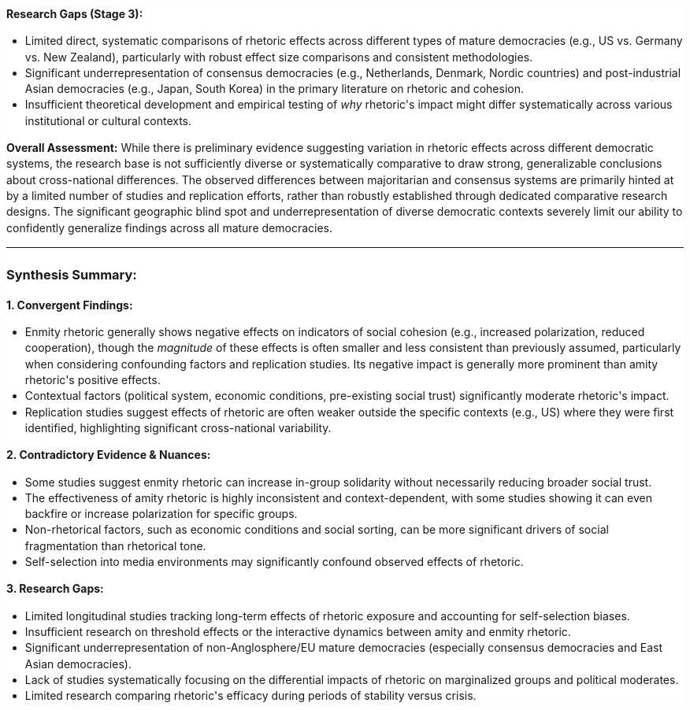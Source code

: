 **Research Gaps (Stage 3):**
*   Limited direct, systematic comparisons of rhetoric effects across different types of mature democracies (e.g., US vs. Germany vs. New Zealand), particularly with robust effect size comparisons and consistent methodologies.
*   Significant underrepresentation of consensus democracies (e.g., Netherlands, Denmark, Nordic countries) and post-industrial Asian democracies (e.g., Japan, South Korea) in the primary literature on rhetoric and cohesion.
*   Insufficient theoretical development and empirical testing of *why* rhetoric's impact might differ systematically across various institutional or cultural contexts.

**Overall Assessment:**
While there is preliminary evidence suggesting variation in rhetoric effects across different democratic systems, the research base is not sufficiently diverse or systematically comparative to draw strong, generalizable conclusions about cross-national differences. The observed differences between majoritarian and consensus systems are primarily hinted at by a limited number of studies and replication efforts, rather than robustly established through dedicated comparative research designs. The significant geographic blind spot and underrepresentation of diverse democratic contexts severely limit our ability to confidently generalize findings across all mature democracies.

---

### Synthesis Summary:

**1. Convergent Findings:**
*   Enmity rhetoric generally shows negative effects on indicators of social cohesion (e.g., increased polarization, reduced cooperation), though the *magnitude* of these effects is often smaller and less consistent than previously assumed, particularly when considering confounding factors and replication studies. Its negative impact is generally more prominent than amity rhetoric's positive effects.
*   Contextual factors (political system, economic conditions, pre-existing social trust) significantly moderate rhetoric's impact.
*   Replication studies suggest effects of rhetoric are often weaker outside the specific contexts (e.g., US) where they were first identified, highlighting significant cross-national variability.

**2. Contradictory Evidence & Nuances:**
*   Some studies suggest enmity rhetoric can increase in-group solidarity without necessarily reducing broader social trust.
*   The effectiveness of amity rhetoric is highly inconsistent and context-dependent, with some studies showing it can even backfire or increase polarization for specific groups.
*   Non-rhetorical factors, such as economic conditions and social sorting, can be more significant drivers of social fragmentation than rhetorical tone.
*   Self-selection into media environments may significantly confound observed effects of rhetoric.

**3. Research Gaps:**
*   Limited longitudinal studies tracking long-term effects of rhetoric exposure and accounting for self-selection biases.
*   Insufficient research on threshold effects or the interactive dynamics between amity and enmity rhetoric.
*   Significant underrepresentation of non-Anglosphere/EU mature democracies (especially consensus democracies and East Asian democracies).
*   Lack of studies systematically focusing on the differential impacts of rhetoric on marginalized groups and political moderates.
*   Limited research comparing rhetoric's efficacy during periods of stability versus crisis.
